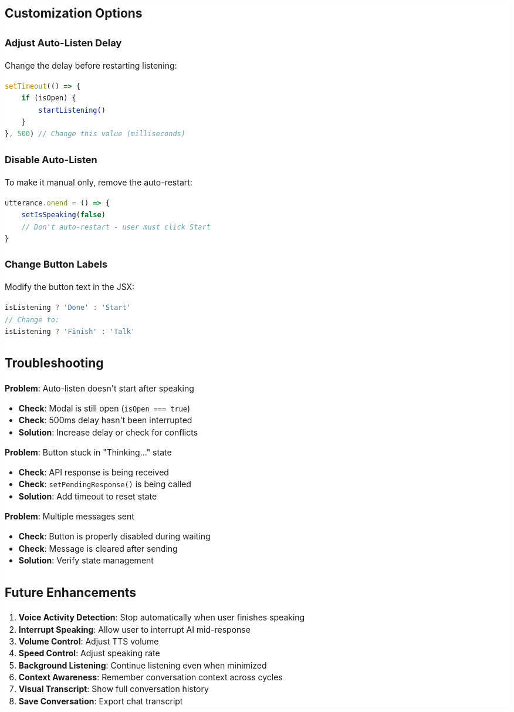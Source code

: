 ## Customization Options

### Adjust Auto-Listen Delay
Change the delay before restarting listening:
```javascript
setTimeout(() => {
    if (isOpen) {
        startListening()
    }
}, 500) // Change this value (milliseconds)
```

### Disable Auto-Listen
To make it manual only, remove the auto-restart:
```javascript
utterance.onend = () => {
    setIsSpeaking(false)
    // Don't auto-restart - user must click Start
}
```

### Change Button Labels
Modify the button text in the JSX:
```javascript
isListening ? 'Done' : 'Start'
// Change to:
isListening ? 'Finish' : 'Talk'
```

## Troubleshooting

**Problem**: Auto-listen doesn't start after speaking
- **Check**: Modal is still open (`isOpen === true`)
- **Check**: 500ms delay hasn't been interrupted
- **Solution**: Increase delay or check for conflicts

**Problem**: Button stuck in "Thinking..." state
- **Check**: API response is being received
- **Check**: `setPendingResponse()` is being called
- **Solution**: Add timeout to reset state

**Problem**: Multiple messages sent
- **Check**: Button is properly disabled during waiting
- **Check**: Message is cleared after sending
- **Solution**: Verify state management

## Future Enhancements

1. **Voice Activity Detection**: Stop automatically when user finishes speaking
2. **Interrupt Speaking**: Allow user to interrupt AI mid-response
3. **Volume Control**: Adjust TTS volume
4. **Speed Control**: Adjust speaking rate
5. **Background Listening**: Continue listening even when minimized
6. **Context Awareness**: Remember conversation context across cycles
7. **Visual Transcript**: Show full conversation history
8. **Save Conversation**: Export chat transcript
